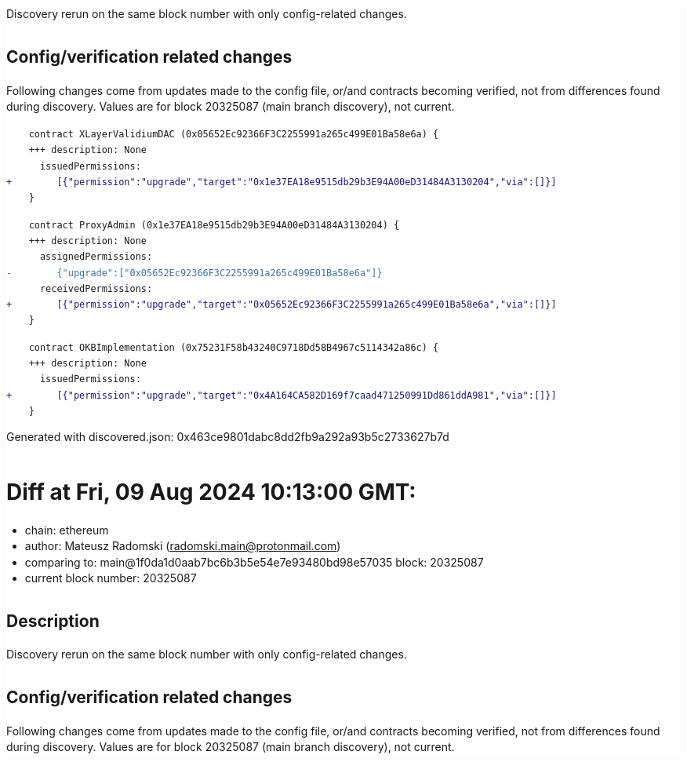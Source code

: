 Discovery rerun on the same block number with only config-related changes.

## Config/verification related changes

Following changes come from updates made to the config file,
or/and contracts becoming verified, not from differences found during
discovery. Values are for block 20325087 (main branch discovery), not current.

```diff
    contract XLayerValidiumDAC (0x05652Ec92366F3C2255991a265c499E01Ba58e6a) {
    +++ description: None
      issuedPermissions:
+        [{"permission":"upgrade","target":"0x1e37EA18e9515db29b3E94A00eD31484A3130204","via":[]}]
    }
```

```diff
    contract ProxyAdmin (0x1e37EA18e9515db29b3E94A00eD31484A3130204) {
    +++ description: None
      assignedPermissions:
-        {"upgrade":["0x05652Ec92366F3C2255991a265c499E01Ba58e6a"]}
      receivedPermissions:
+        [{"permission":"upgrade","target":"0x05652Ec92366F3C2255991a265c499E01Ba58e6a","via":[]}]
    }
```

```diff
    contract OKBImplementation (0x75231F58b43240C9718Dd58B4967c5114342a86c) {
    +++ description: None
      issuedPermissions:
+        [{"permission":"upgrade","target":"0x4A164CA582D169f7caad471250991Dd861ddA981","via":[]}]
    }
```

Generated with discovered.json: 0x463ce9801dabc8dd2fb9a292a93b5c2733627b7d

# Diff at Fri, 09 Aug 2024 10:13:00 GMT:

- chain: ethereum
- author: Mateusz Radomski (<radomski.main@protonmail.com>)
- comparing to: main@1f0da1d0aab7bc6b3b5e54e7e93480bd98e57035 block: 20325087
- current block number: 20325087

## Description

Discovery rerun on the same block number with only config-related changes.

## Config/verification related changes

Following changes come from updates made to the config file,
or/and contracts becoming verified, not from differences found during
discovery. Values are for block 20325087 (main branch discovery), not current.
